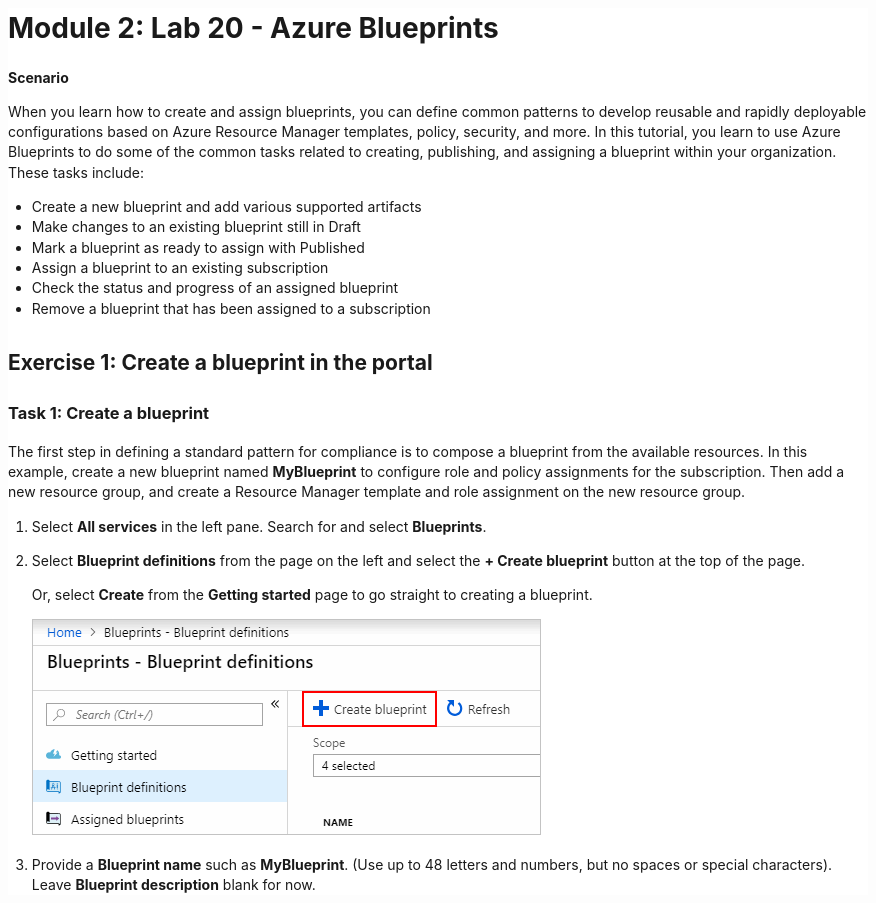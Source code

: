 # Module 2: Lab 20 - Azure Blueprints


**Scenario**

When you learn how to create and assign blueprints, you can define common patterns to develop reusable and rapidly deployable configurations based on Azure Resource Manager templates, policy, security, and more. In this tutorial, you learn to use Azure Blueprints to do some of the common tasks related to creating, publishing, and assigning a blueprint within your organization. These tasks include:

- Create a new blueprint and add various supported artifacts
- Make changes to an existing blueprint still in Draft
- Mark a blueprint as ready to assign with Published
- Assign a blueprint to an existing subscription
- Check the status and progress of an assigned blueprint
- Remove a blueprint that has been assigned to a subscription


## Exercise 1: Create a blueprint in the portal

### Task 1: Create a blueprint


The first step in defining a standard pattern for compliance is to compose a blueprint from the available resources. In this example, create a new blueprint named **MyBlueprint** to configure role and policy assignments for the subscription. Then add a new resource group, and create a Resource Manager template and role assignment on the new resource group.


1.  Select **All services** in the left pane. Search for and select **Blueprints**.

1.  Select **Blueprint definitions** from the page on the left and select the **+ Create blueprint**
   button at the top of the page.

    Or, select **Create** from the **Getting started** page to go straight to creating a blueprint.

       ![Screenshot](../Media/Module-2/7d8f3904-0a07-40a6-b58c-53a47122cceb.png)

1.  Provide a **Blueprint name** such as **MyBlueprint**. (Use up to 48 letters and numbers, but no spaces or special characters). Leave **Blueprint description** blank for now.
